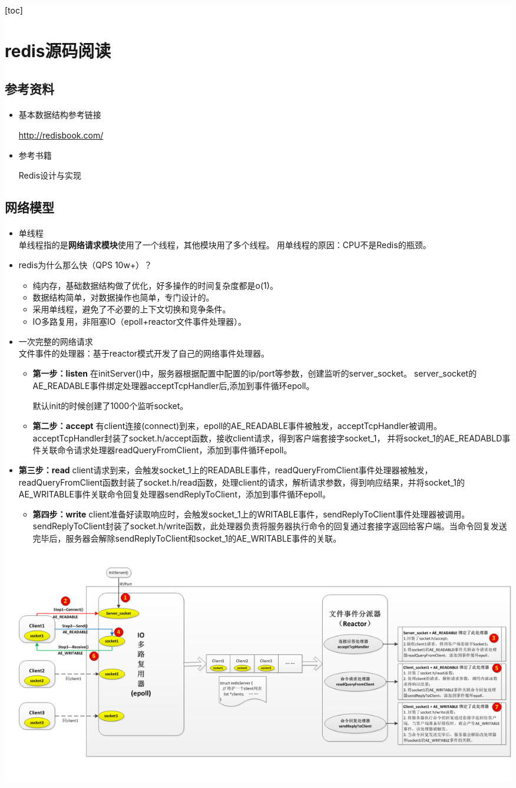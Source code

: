 [toc]

# redis源码阅读

## 参考资料

* 基本数据结构参考链接

  http://redisbook.com/

* 参考书籍

  Redis设计与实现

## 网络模型

* 单线程  
  单线程指的是**网络请求模块**使用了一个线程，其他模块用了多个线程。
  用单线程的原因：CPU不是Redis的瓶颈。

* redis为什么那么快（QPS 10w+）？
  * 纯内存，基础数据结构做了优化，好多操作的时间复杂度都是o(1)。
  * 数据结构简单，对数据操作也简单，专门设计的。
  * 采用单线程，避免了不必要的上下文切换和竞争条件。
  * IO多路复用，非阻塞IO（epoll+reactor文件事件处理器）。

* 一次完整的网络请求  
  文件事件的处理器：基于reactor模式开发了自己的网络事件处理器。

  * **第一步：listen**
    在initServer()中，服务器根据配置中配置的ip/port等参数，创建监听的server_socket。
    server_socket的AE_READABLE事件绑定处理器acceptTcpHandler后,添加到事件循环epoll。

    默认init的时候创建了1000个监听socket。

  * **第二步：accept**
    有client连接(connect)到来，epoll的AE_READABLE事件被触发，acceptTcpHandler被调用。
    acceptTcpHandler封装了socket.h/accept函数，接收client请求，得到客户端套接字socket_1，
    并将socket_1的AE_READABLD事件关联命令请求处理器readQueryFromClient，添加到事件循环epoll。
  
* **第三步：read**
    client请求到来，会触发socket_1上的READABLE事件，readQueryFromClient事件处理器被触发，readQueryFromClient函数封装了socket.h/read函数，处理client的请求，解析请求参数，得到响应结果，并将socket_1的AE_WRITABLE事件关联命令回复处理器sendReplyToClient，添加到事件循环epoll。

  * **第四步：write**
    client准备好读取响应时，会触发socket_1上的WRITABLE事件，sendReplyToClient事件处理器被调用。sendReplyToClient封装了socket.h/write函数，此处理器负责将服务器执行命令的回复通过套接字返回给客户端。当命令回复发送完毕后，服务器会解除sendReplyToClient和socket_1的AE_WRITABLE事件的关联。
  
  <img src="../images/redis/redis.png" height="400" width="900" />
